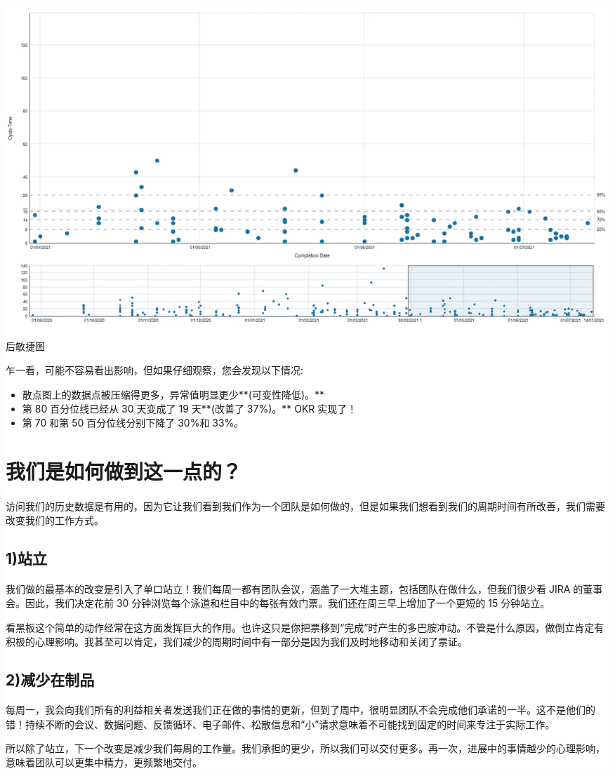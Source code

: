 ![](img/9e00536cd5c71cc10192d11e1402d4da.png)

后敏捷图

乍一看，可能不容易看出影响，但如果仔细观察，您会发现以下情况:

*   散点图上的数据点被压缩得更多，异常值明显更少**(可变性降低)。**
*   第 80 百分位线已经从 30 天变成了 19 天**(改善了 37%)。** OKR 实现了！
*   第 70 和第 50 百分位线分别下降了 30%和 33%。

# 我们是如何做到这一点的？

访问我们的历史数据是有用的，因为它让我们看到我们作为一个团队是如何做的，但是如果我们想看到我们的周期时间有所改善，我们需要改变我们的工作方式。

## 1)站立

我们做的最基本的改变是引入了单口站立！我们每周一都有团队会议，涵盖了一大堆主题，包括团队在做什么，但我们很少看 JIRA 的董事会。因此，我们决定花前 30 分钟浏览每个泳道和栏目中的每张有效门票。我们还在周三早上增加了一个更短的 15 分钟站立。

看黑板这个简单的动作经常在这方面发挥巨大的作用。也许这只是你把票移到“完成”时产生的多巴胺冲动。不管是什么原因，做倒立肯定有积极的心理影响。我甚至可以肯定，我们减少的周期时间中有一部分是因为我们及时地移动和关闭了票证。

## 2)减少在制品

每周一，我会向我们所有的利益相关者发送我们正在做的事情的更新，但到了周中，很明显团队不会完成他们承诺的一半。这不是他们的错！持续不断的会议、数据问题、反馈循环、电子邮件、松散信息和“小”请求意味着不可能找到固定的时间来专注于实际工作。

所以除了站立，下一个改变是减少我们每周的工作量。我们承担的更少，所以我们可以交付更多。再一次，进展中的事情越少的心理影响，意味着团队可以更集中精力，更频繁地交付。

